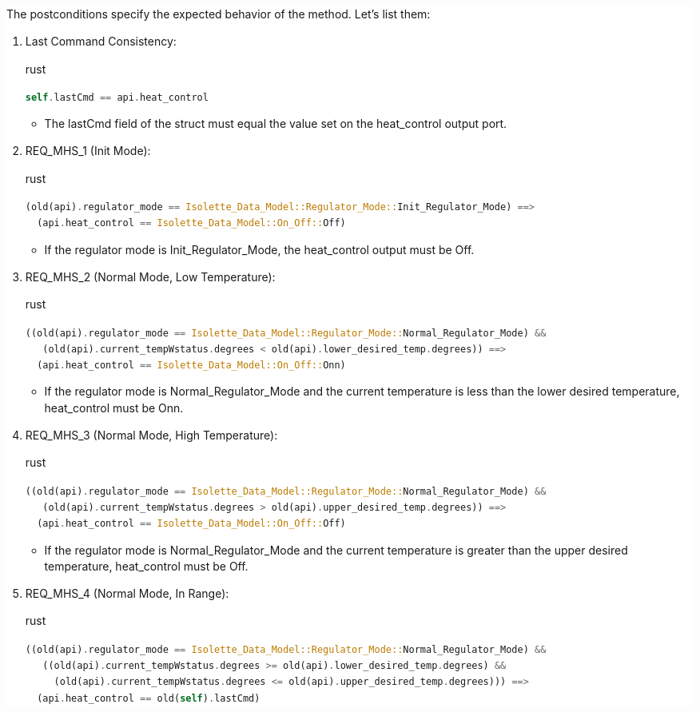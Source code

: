 The postconditions specify the expected behavior of the method. Let’s list them:

1. Last Command Consistency:
    
    rust
    
    ```rust
    self.lastCmd == api.heat_control
    ```
    
    - The lastCmd field of the struct must equal the value set on the heat_control output port.
        
2. REQ_MHS_1 (Init Mode):
    
    rust
    
    ```rust
    (old(api).regulator_mode == Isolette_Data_Model::Regulator_Mode::Init_Regulator_Mode) ==>
      (api.heat_control == Isolette_Data_Model::On_Off::Off)
    ```
    
    - If the regulator mode is Init_Regulator_Mode, the heat_control output must be Off.
        
3. REQ_MHS_2 (Normal Mode, Low Temperature):
    
    rust
    
    ```rust
    ((old(api).regulator_mode == Isolette_Data_Model::Regulator_Mode::Normal_Regulator_Mode) &&
       (old(api).current_tempWstatus.degrees < old(api).lower_desired_temp.degrees)) ==>
      (api.heat_control == Isolette_Data_Model::On_Off::Onn)
    ```
    
    - If the regulator mode is Normal_Regulator_Mode and the current temperature is less than the lower desired temperature, heat_control must be Onn.
        
4. REQ_MHS_3 (Normal Mode, High Temperature):
    
    rust
    
    ```rust
    ((old(api).regulator_mode == Isolette_Data_Model::Regulator_Mode::Normal_Regulator_Mode) &&
       (old(api).current_tempWstatus.degrees > old(api).upper_desired_temp.degrees)) ==>
      (api.heat_control == Isolette_Data_Model::On_Off::Off)
    ```
    
    - If the regulator mode is Normal_Regulator_Mode and the current temperature is greater than the upper desired temperature, heat_control must be Off.
        
5. REQ_MHS_4 (Normal Mode, In Range):
    
    rust
    
    ```rust
    ((old(api).regulator_mode == Isolette_Data_Model::Regulator_Mode::Normal_Regulator_Mode) &&
       ((old(api).current_tempWstatus.degrees >= old(api).lower_desired_temp.degrees) &&
         (old(api).current_tempWstatus.degrees <= old(api).upper_desired_temp.degrees))) ==>
      (api.heat_control == old(self).lastCmd)
    ```
    